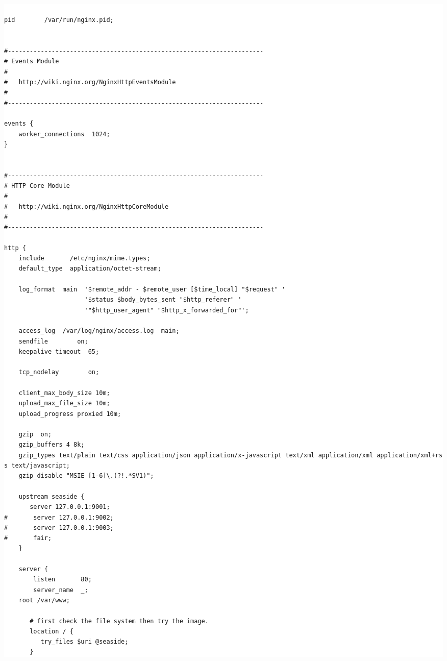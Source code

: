```

pid        /var/run/nginx.pid;


#----------------------------------------------------------------------
# Events Module
#
#   http://wiki.nginx.org/NginxHttpEventsModule
#
#----------------------------------------------------------------------

events {
    worker_connections  1024;
}


#----------------------------------------------------------------------
# HTTP Core Module
#
#   http://wiki.nginx.org/NginxHttpCoreModule
#
#----------------------------------------------------------------------

http {
    include       /etc/nginx/mime.types;
    default_type  application/octet-stream;

    log_format  main  '$remote_addr - $remote_user [$time_local] "$request" '
                      '$status $body_bytes_sent "$http_referer" '
                      '"$http_user_agent" "$http_x_forwarded_for"';

    access_log  /var/log/nginx/access.log  main;
    sendfile        on;
    keepalive_timeout  65;

    tcp_nodelay        on;

    client_max_body_size 10m;
    upload_max_file_size 10m;
    upload_progress proxied 10m;

    gzip  on;
    gzip_buffers 4 8k;
    gzip_types text/plain text/css application/json application/x-javascript text/xml application/xml application/xml+rss text/javascript;
    gzip_disable "MSIE [1-6]\.(?!.*SV1)";

    upstream seaside {
       server 127.0.0.1:9001;
#       server 127.0.0.1:9002;
#       server 127.0.0.1:9003;
#       fair;
    }

    server {
        listen       80;
        server_name  _;
	root /var/www;

       # first check the file system then try the image.
       location / {
          try_files $uri @seaside;
       }
```